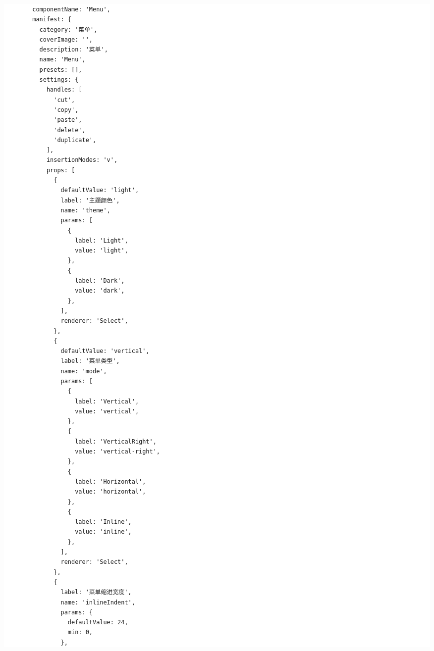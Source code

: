             componentName: 'Menu',
            manifest: {
              category: '菜单',
              coverImage: '',
              description: '菜单',
              name: 'Menu',
              presets: [],
              settings: {
                handles: [
                  'cut',
                  'copy',
                  'paste',
                  'delete',
                  'duplicate',
                ],
                insertionModes: 'v',
                props: [
                  {
                    defaultValue: 'light',
                    label: '主题颜色',
                    name: 'theme',
                    params: [
                      {
                        label: 'Light',
                        value: 'light',
                      },
                      {
                        label: 'Dark',
                        value: 'dark',
                      },
                    ],
                    renderer: 'Select',
                  },
                  {
                    defaultValue: 'vertical',
                    label: '菜单类型',
                    name: 'mode',
                    params: [
                      {
                        label: 'Vertical',
                        value: 'vertical',
                      },
                      {
                        label: 'VerticalRight',
                        value: 'vertical-right',
                      },
                      {
                        label: 'Horizontal',
                        value: 'horizontal',
                      },
                      {
                        label: 'Inline',
                        value: 'inline',
                      },
                    ],
                    renderer: 'Select',
                  },
                  {
                    label: '菜单缩进宽度',
                    name: 'inlineIndent',
                    params: {
                      defaultValue: 24,
                      min: 0,
                    },